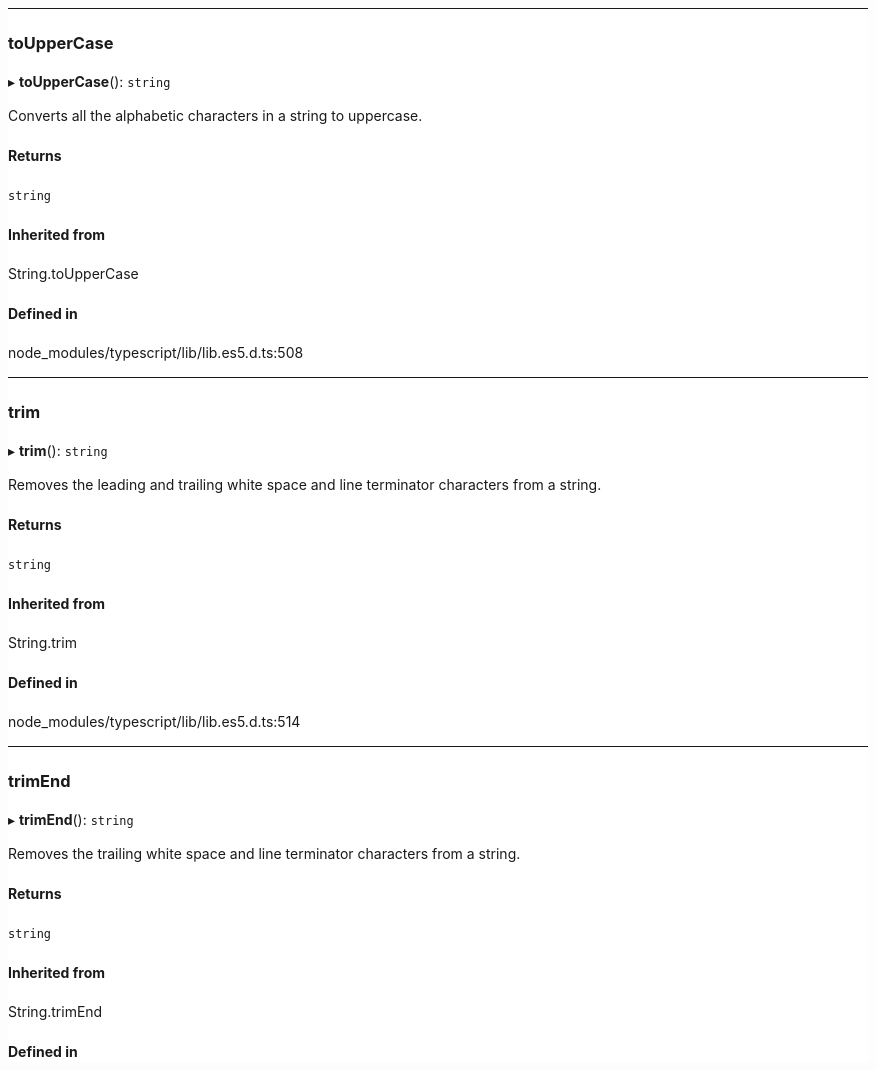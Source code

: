 ___

### toUpperCase

▸ **toUpperCase**(): `string`

Converts all the alphabetic characters in a string to uppercase.

#### Returns

`string`

#### Inherited from

String.toUpperCase

#### Defined in

node_modules/typescript/lib/lib.es5.d.ts:508

___

### trim

▸ **trim**(): `string`

Removes the leading and trailing white space and line terminator characters from a string.

#### Returns

`string`

#### Inherited from

String.trim

#### Defined in

node_modules/typescript/lib/lib.es5.d.ts:514

___

### trimEnd

▸ **trimEnd**(): `string`

Removes the trailing white space and line terminator characters from a string.

#### Returns

`string`

#### Inherited from

String.trimEnd

#### Defined in
